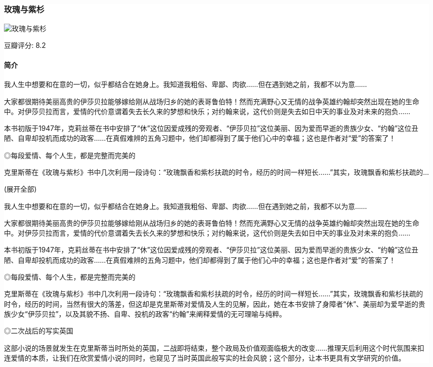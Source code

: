 

### 玫瑰与紫杉

![玫瑰与紫杉](https://img1.doubanio.com/view/subject/l/public/s27976609.jpg)

豆瓣评分: 8.2

#### 简介

我人生中想要和在意的一切，似乎都结合在她身上。我知道我粗俗、卑鄙、肉欲……但在遇到她之前，我都不以为意……

大家都很期待美丽高贵的伊莎贝拉能够嫁给刚从战场归乡的她的表哥鲁伯特！然而充满野心又无情的战争英雄约翰却突然出现在她的生命中。对伊莎贝拉而言，爱情的代价意谓着失去长久来的梦想和快乐；对约翰来说，这代价则是失去如日中天的事业及对未来的抱负……

本书初版于1947年，克莉丝蒂在书中安排了“休”这位因爱成残的旁观者、“伊莎贝拉”这位美丽、因为爱而早逝的贵族少女、“约翰”这位丑陋、自卑却投机而成功的政客……在真假难辨的五角习题中，他们却都得到了属于他们心中的幸福；这也是作者对“爱”的答案了！

◎每段爱情、每个人生，都是完整而完美的

克里斯蒂在《玫瑰与紫杉》书中几次利用一段诗句：“玫瑰飘香和紫杉扶疏的时令，经历的时间一样短长……”其实，玫瑰飘香和紫杉扶疏的...

(展开全部)

我人生中想要和在意的一切，似乎都结合在她身上。我知道我粗俗、卑鄙、肉欲……但在遇到她之前，我都不以为意……

大家都很期待美丽高贵的伊莎贝拉能够嫁给刚从战场归乡的她的表哥鲁伯特！然而充满野心又无情的战争英雄约翰却突然出现在她的生命中。对伊莎贝拉而言，爱情的代价意谓着失去长久来的梦想和快乐；对约翰来说，这代价则是失去如日中天的事业及对未来的抱负……

本书初版于1947年，克莉丝蒂在书中安排了“休”这位因爱成残的旁观者、“伊莎贝拉”这位美丽、因为爱而早逝的贵族少女、“约翰”这位丑陋、自卑却投机而成功的政客……在真假难辨的五角习题中，他们却都得到了属于他们心中的幸福；这也是作者对“爱”的答案了！

◎每段爱情、每个人生，都是完整而完美的

克里斯蒂在《玫瑰与紫杉》书中几次利用一段诗句：“玫瑰飘香和紫杉扶疏的时令，经历的时间一样短长……”其实，玫瑰飘香和紫杉扶疏的时令，经历的时间，当然有很大的落差，但这却是克里斯蒂对爱情及人生的见解，因此，她在本书安排了身障者“休”、美丽却为爱早逝的贵族少女“伊莎贝拉”，以及其貌不扬、自卑、投机的政客“约翰”来阐释爱情的无可理喻与纯粹。

◎二次战后的写实英国

这部小说的场景就发生在克里斯蒂当时所处的英国，二战即将结束，整个政局及价值观面临极大的改变……推理天后利用这个时代氛围来扣连爱情的本质，让我们在欣赏爱情小说的同时，也窥见了当时英国此般写实的社会风貌；这个部分，让本书更具有文学研究的价值。

